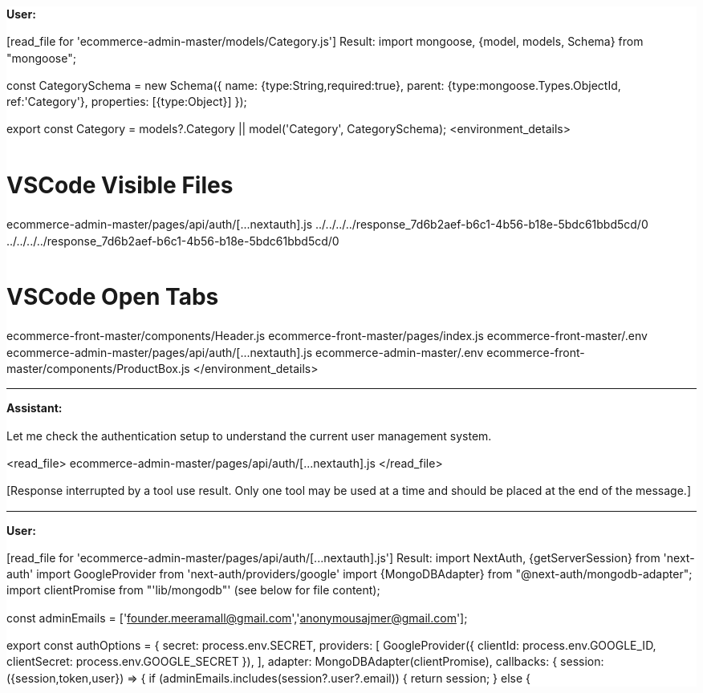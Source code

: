 
**User:**

[read_file for 'ecommerce-admin-master/models/Category.js'] Result:
import mongoose, {model, models, Schema} from "mongoose";

const CategorySchema = new Schema({
  name: {type:String,required:true},
  parent: {type:mongoose.Types.ObjectId, ref:'Category'},
  properties: [{type:Object}]
});

export const Category = models?.Category || model('Category', CategorySchema);
<environment_details>
# VSCode Visible Files
ecommerce-admin-master/pages/api/auth/[...nextauth].js
../../../../response_7d6b2aef-b6c1-4b56-b18e-5bdc61bbd5cd/0
../../../../response_7d6b2aef-b6c1-4b56-b18e-5bdc61bbd5cd/0

# VSCode Open Tabs
ecommerce-front-master/components/Header.js
ecommerce-front-master/pages/index.js
ecommerce-front-master/.env
ecommerce-admin-master/pages/api/auth/[...nextauth].js
ecommerce-admin-master/.env
ecommerce-front-master/components/ProductBox.js
</environment_details>

---

**Assistant:**

Let me check the authentication setup to understand the current user management system.

<read_file>
<path>ecommerce-admin-master/pages/api/auth/[...nextauth].js</path>
</read_file>

[Response interrupted by a tool use result. Only one tool may be used at a time and should be placed at the end of the message.]

---

**User:**

[read_file for 'ecommerce-admin-master/pages/api/auth/[...nextauth].js'] Result:
import NextAuth, {getServerSession} from 'next-auth'
import GoogleProvider from 'next-auth/providers/google'
import {MongoDBAdapter} from "@next-auth/mongodb-adapter";
import clientPromise from "'lib/mongodb"' (see below for file content);

const adminEmails = ['founder.meeramall@gmail.com','anonymousajmer@gmail.com'];

export const authOptions = {
  secret: process.env.SECRET,
  providers: [
    GoogleProvider({
      clientId: process.env.GOOGLE_ID,
      clientSecret: process.env.GOOGLE_SECRET
    }),
  ],
  adapter: MongoDBAdapter(clientPromise),
  callbacks: {
    session: ({session,token,user}) => {
      if (adminEmails.includes(session?.user?.email)) {
        return session;
      } else {